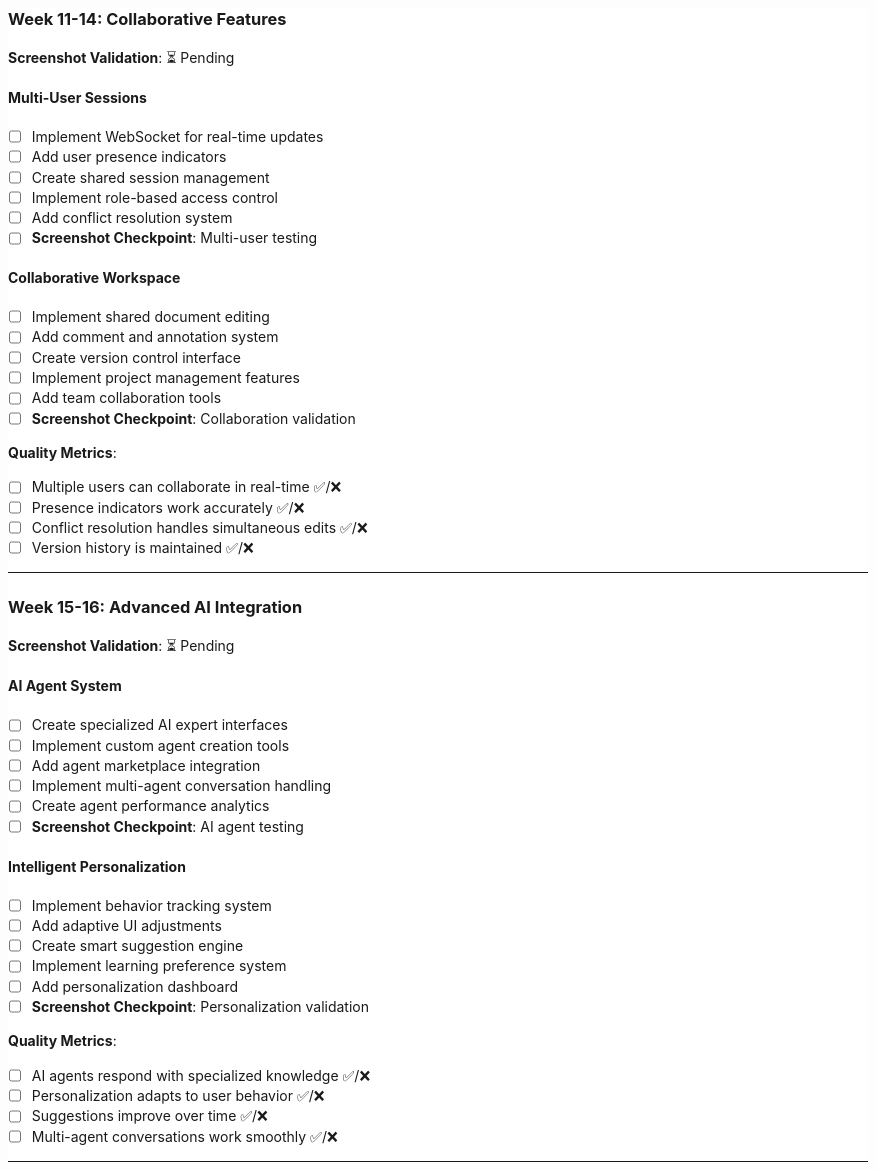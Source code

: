 ### **Week 11-14: Collaborative Features**
**Screenshot Validation**: ⏳ Pending

#### **Multi-User Sessions**
- [ ] Implement WebSocket for real-time updates
- [ ] Add user presence indicators
- [ ] Create shared session management
- [ ] Implement role-based access control
- [ ] Add conflict resolution system
- [ ] **Screenshot Checkpoint**: Multi-user testing

#### **Collaborative Workspace**
- [ ] Implement shared document editing
- [ ] Add comment and annotation system
- [ ] Create version control interface
- [ ] Implement project management features
- [ ] Add team collaboration tools
- [ ] **Screenshot Checkpoint**: Collaboration validation

**Quality Metrics**:
- [ ] Multiple users can collaborate in real-time ✅/❌
- [ ] Presence indicators work accurately ✅/❌
- [ ] Conflict resolution handles simultaneous edits ✅/❌
- [ ] Version history is maintained ✅/❌

---

### **Week 15-16: Advanced AI Integration**
**Screenshot Validation**: ⏳ Pending

#### **AI Agent System**
- [ ] Create specialized AI expert interfaces
- [ ] Implement custom agent creation tools
- [ ] Add agent marketplace integration
- [ ] Implement multi-agent conversation handling
- [ ] Create agent performance analytics
- [ ] **Screenshot Checkpoint**: AI agent testing

#### **Intelligent Personalization**
- [ ] Implement behavior tracking system
- [ ] Add adaptive UI adjustments
- [ ] Create smart suggestion engine
- [ ] Implement learning preference system
- [ ] Add personalization dashboard
- [ ] **Screenshot Checkpoint**: Personalization validation

**Quality Metrics**:
- [ ] AI agents respond with specialized knowledge ✅/❌
- [ ] Personalization adapts to user behavior ✅/❌
- [ ] Suggestions improve over time ✅/❌
- [ ] Multi-agent conversations work smoothly ✅/❌

---